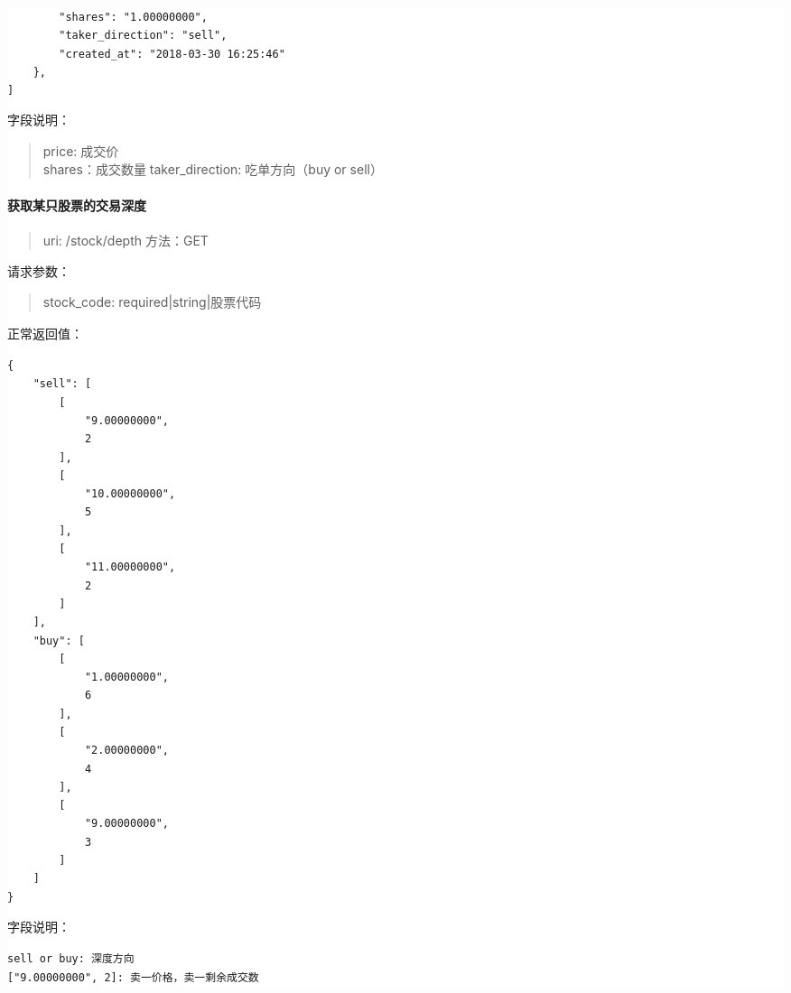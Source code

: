 ```
        "shares": "1.00000000",
        "taker_direction": "sell",
        "created_at": "2018-03-30 16:25:46"
    },
]
```
字段说明：
> price: 成交价  
shares：成交数量
taker_direction: 吃单方向（buy or sell）

#### 获取某只股票的交易深度
> uri: /stock/depth 
方法：GET

请求参数：
> stock_code: required|string|股票代码

正常返回值：
```
{
    "sell": [
        [
            "9.00000000",
            2
        ],
        [
            "10.00000000",
            5
        ],
        [
            "11.00000000",
            2
        ]
    ],
    "buy": [
        [
            "1.00000000",
            6
        ],
        [
            "2.00000000",
            4
        ],
        [
            "9.00000000",
            3
        ]
    ]
}
```
字段说明：
```
sell or buy: 深度方向  
["9.00000000", 2]: 卖一价格，卖一剩余成交数
```

